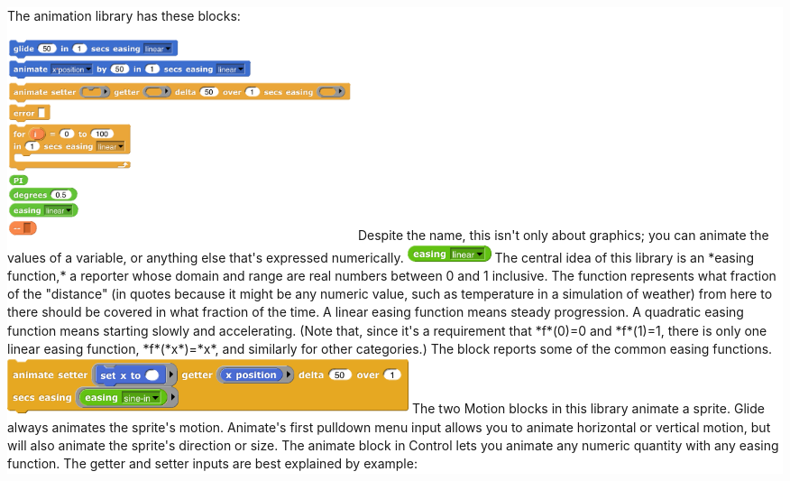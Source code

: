 The animation library has these blocks:

<img src="/content/assets/images/image464.png" style="width:385px; height:224px">
Despite the name, this isn't only about graphics; you
can animate the values of a variable, or anything else that's expressed
numerically.

<img src="/content/assets/images/image465.png" style="width:93px; height:19px">
The central idea of this library is an
*easing function,* a reporter whose domain and range are real numbers
between 0 and 1 inclusive. The function represents what fraction of the
"distance" (in quotes because it might be any numeric value, such as
temperature in a simulation of weather) from here to there should be
covered in what fraction of the time. A linear easing function means
steady progression. A quadratic easing function means starting slowly
and accelerating. (Note that, since it's a requirement that *f*(0)=0 and
*f*(1)=1, there is only one linear easing function, *f*(*x*)=*x*, and
similarly for other categories.) The block reports some of the common
easing functions.

<img src="/content/assets/images/image466.png" style="width:445px; height:61px">
The two Motion blocks in this library
animate a sprite. Glide always animates the sprite's motion. Animate's
first pulldown menu input allows you to animate horizontal or vertical
motion, but will also animate the sprite's direction or size. The
animate block in Control lets you animate any numeric quantity with any
easing function. The getter and setter inputs are best explained by
example:
